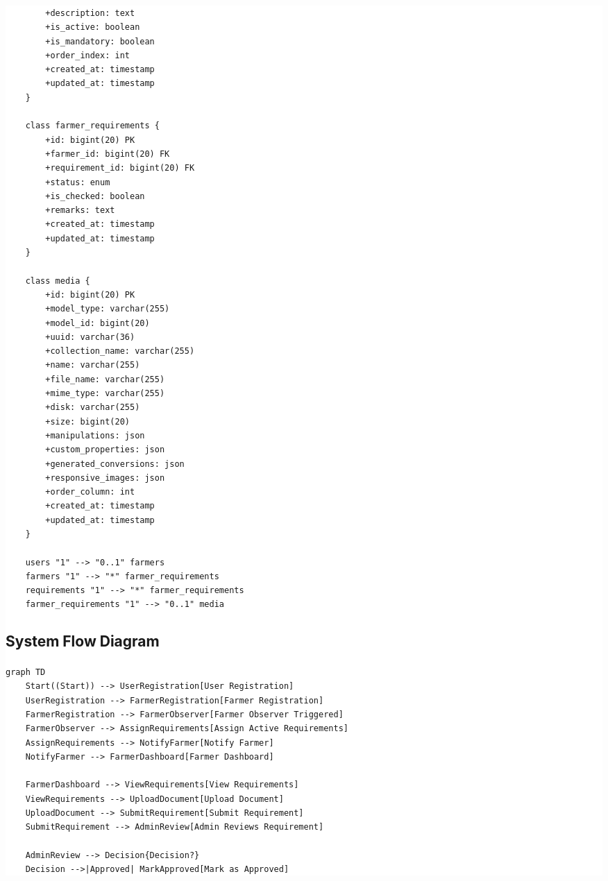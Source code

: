 ```mermaid
        +description: text
        +is_active: boolean
        +is_mandatory: boolean
        +order_index: int
        +created_at: timestamp
        +updated_at: timestamp
    }
    
    class farmer_requirements {
        +id: bigint(20) PK
        +farmer_id: bigint(20) FK
        +requirement_id: bigint(20) FK
        +status: enum
        +is_checked: boolean
        +remarks: text
        +created_at: timestamp
        +updated_at: timestamp
    }
    
    class media {
        +id: bigint(20) PK
        +model_type: varchar(255)
        +model_id: bigint(20)
        +uuid: varchar(36)
        +collection_name: varchar(255)
        +name: varchar(255)
        +file_name: varchar(255)
        +mime_type: varchar(255)
        +disk: varchar(255)
        +size: bigint(20)
        +manipulations: json
        +custom_properties: json
        +generated_conversions: json
        +responsive_images: json
        +order_column: int
        +created_at: timestamp
        +updated_at: timestamp
    }
    
    users "1" --> "0..1" farmers
    farmers "1" --> "*" farmer_requirements
    requirements "1" --> "*" farmer_requirements
    farmer_requirements "1" --> "0..1" media
```

## System Flow Diagram

```mermaid
graph TD
    Start((Start)) --> UserRegistration[User Registration]
    UserRegistration --> FarmerRegistration[Farmer Registration]
    FarmerRegistration --> FarmerObserver[Farmer Observer Triggered]
    FarmerObserver --> AssignRequirements[Assign Active Requirements]
    AssignRequirements --> NotifyFarmer[Notify Farmer]
    NotifyFarmer --> FarmerDashboard[Farmer Dashboard]
    
    FarmerDashboard --> ViewRequirements[View Requirements]
    ViewRequirements --> UploadDocument[Upload Document]
    UploadDocument --> SubmitRequirement[Submit Requirement]
    SubmitRequirement --> AdminReview[Admin Reviews Requirement]
    
    AdminReview --> Decision{Decision?}
    Decision -->|Approved| MarkApproved[Mark as Approved]
```